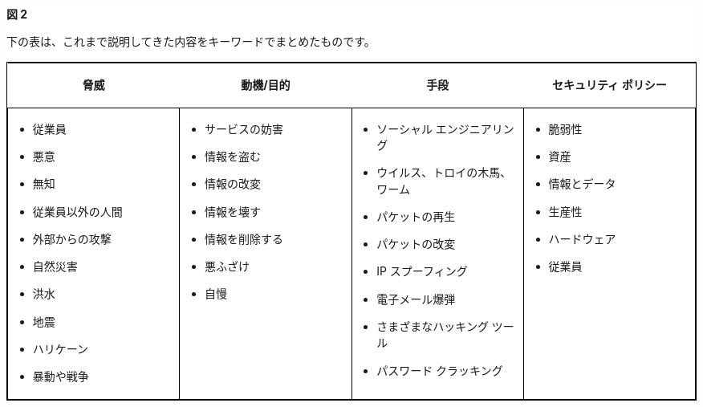 **図 2**

下の表は、これまで説明してきた内容をキーワードでまとめたものです。

<p> </p>
<table style="border:1px solid black;">
<colgroup>
<col width="25%" />
<col width="25%" />
<col width="25%" />
<col width="25%" />
</colgroup>
<thead>
<tr class="header">
<th><p>脅威</p></th>
<th><p>動機/目的</p></th>
<th><p>手段</p></th>
<th><p>セキュリティ ポリシー</p></th>
</tr>
</thead>
<tbody>
<tr class="odd">
<td style="border:1px solid black;"><ul>
<li><p>従業員</p></li>
<li><p>悪意</p></li>
<li><p>無知</p></li>
<li><p>従業員以外の人間</p></li>
<li><p>外部からの攻撃</p></li>
<li><p>自然災害</p></li>
<li><p>洪水</p></li>
<li><p>地震</p></li>
<li><p>ハリケーン</p></li>
<li><p>暴動や戦争</p></li>
</ul></td>
<td style="border:1px solid black;"><ul>
<li><p>サービスの妨害</p></li>
<li><p>情報を盗む</p></li>
<li><p>情報の改変</p></li>
<li><p>情報を壊す</p></li>
<li><p>情報を削除する</p></li>
<li><p>悪ふざけ</p></li>
<li><p>自慢</p></li>
</ul></td>
<td style="border:1px solid black;"><ul>
<li><p>ソーシャル エンジニアリング</p></li>
<li><p>ウイルス、トロイの木馬、ワーム</p></li>
<li><p>パケットの再生</p></li>
<li><p>パケットの改変</p></li>
<li><p>IP スプーフィング</p></li>
<li><p>電子メール爆弾</p></li>
<li><p>さまざまなハッキング ツール</p></li>
<li><p>パスワード クラッキング</p></li>
</ul></td>
<td style="border:1px solid black;"><ul>
<li><p>脆弱性</p></li>
<li><p>資産</p></li>
<li><p>情報とデータ</p></li>
<li><p>生産性</p></li>
<li><p>ハードウェア</p></li>
<li><p>従業員</p></li>
</ul></td>
</tr>
</tbody>
</table>